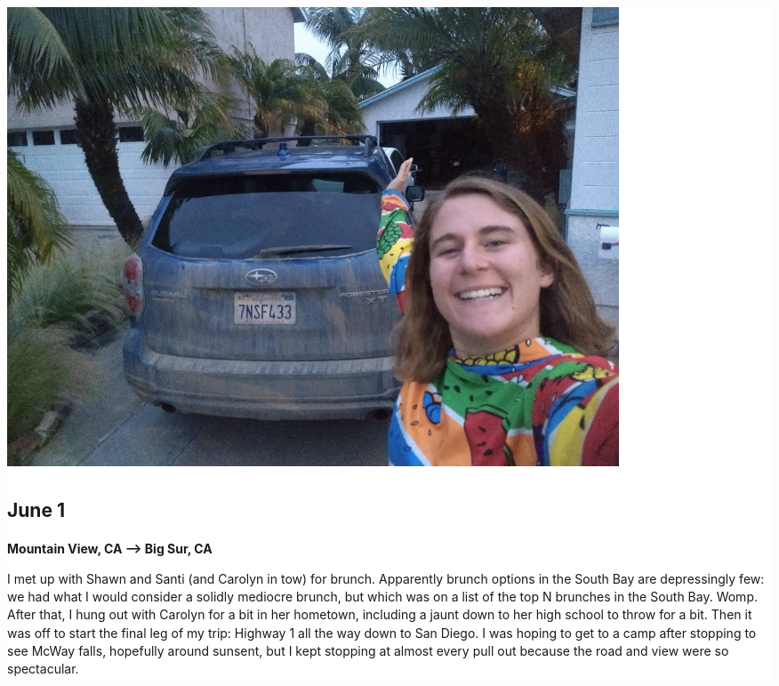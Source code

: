 <img src="/images/2019/road-trip/2019-06-02_san_diego_arrival.jpg" width="80%">

## June 1

**Mountain View, CA --> Big Sur, CA**

I met up with Shawn and Santi (and Carolyn in tow) for brunch. Apparently brunch options in the South Bay are depressingly few: we had what I would consider a solidly mediocre brunch, but which was on a list of the top N brunches in the South Bay. Womp. After that, I hung out with Carolyn for a bit in her hometown, including a jaunt down to her high school to throw for a bit. Then it was off to start the final leg of my trip: Highway 1 all the way down to San Diego. I was hoping to get to a camp after stopping to see McWay falls, hopefully around sunsent, but I kept stopping at almost every pull out because the road and view were so spectacular.
